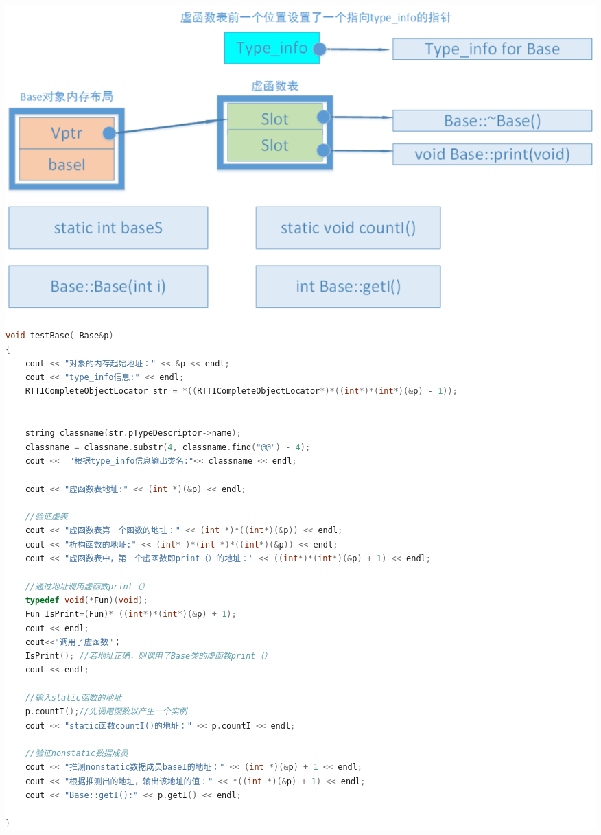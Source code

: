 ![image-20240325155742043](面经.assets/image-20240325155742043.png)

```c++
void testBase( Base&p)
{
    cout << "对象的内存起始地址：" << &p << endl;
    cout << "type_info信息:" << endl;
    RTTICompleteObjectLocator str = *((RTTICompleteObjectLocator*)*((int*)*(int*)(&p) - 1));
 
 
    string classname(str.pTypeDescriptor->name);
    classname = classname.substr(4, classname.find("@@") - 4);
    cout <<  "根据type_info信息输出类名:"<< classname << endl;
 
    cout << "虚函数表地址:" << (int *)(&p) << endl;
 
    //验证虚表
    cout << "虚函数表第一个函数的地址：" << (int *)*((int*)(&p)) << endl;
    cout << "析构函数的地址:" << (int* )*(int *)*((int*)(&p)) << endl;
    cout << "虚函数表中，第二个虚函数即print（）的地址：" << ((int*)*(int*)(&p) + 1) << endl;
 
    //通过地址调用虚函数print（）
    typedef void(*Fun)(void);
    Fun IsPrint=(Fun)* ((int*)*(int*)(&p) + 1);
    cout << endl;
    cout<<"调用了虚函数"；
    IsPrint(); //若地址正确，则调用了Base类的虚函数print（）
    cout << endl;
 
    //输入static函数的地址
    p.countI();//先调用函数以产生一个实例
    cout << "static函数countI()的地址：" << p.countI << endl;
 
    //验证nonstatic数据成员
    cout << "推测nonstatic数据成员baseI的地址：" << (int *)(&p) + 1 << endl;
    cout << "根据推测出的地址，输出该地址的值：" << *((int *)(&p) + 1) << endl;
    cout << "Base::getI():" << p.getI() << endl;
 
}

```
